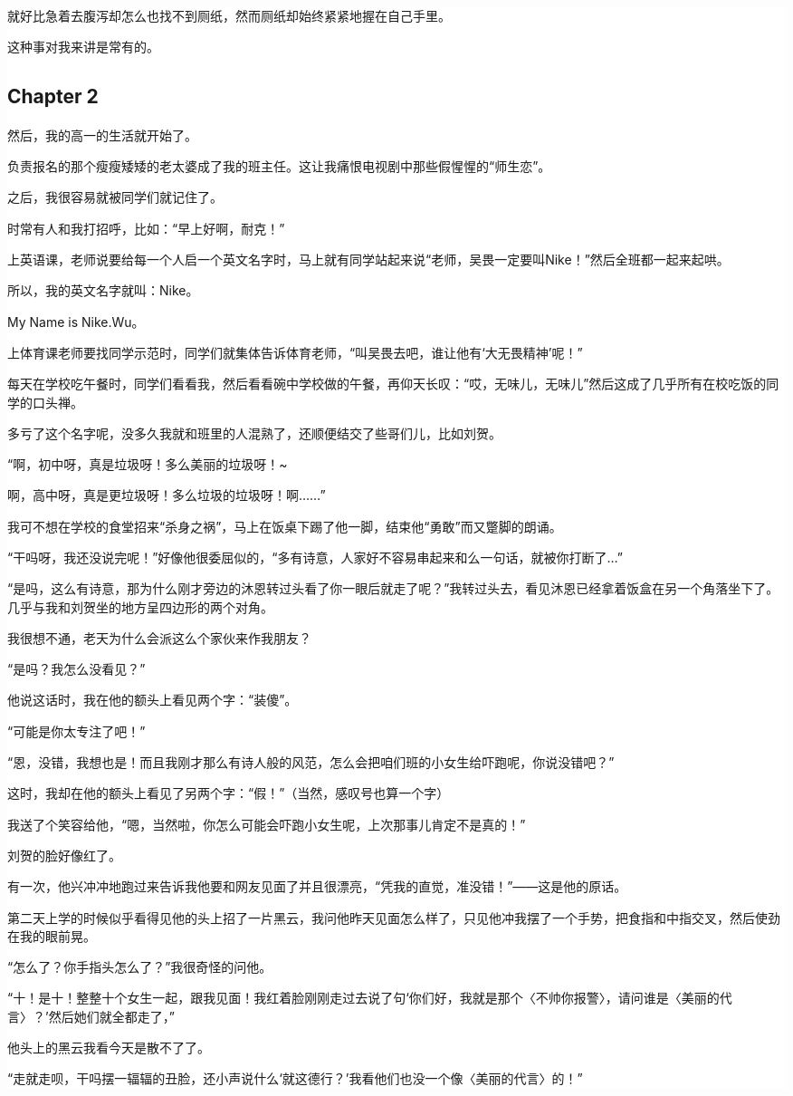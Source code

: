 就好比急着去腹泻却怎么也找不到厕纸，然而厕纸却始终紧紧地握在自己手里。

这种事对我来讲是常有的。

## Chapter 2

然后，我的高一的生活就开始了。

负责报名的那个瘦瘦矮矮的老太婆成了我的班主任。这让我痛恨电视剧中那些假惺惺的“师生恋”。

之后，我很容易就被同学们就记住了。

时常有人和我打招呼，比如：“早上好啊，耐克！”

上英语课，老师说要给每一个人启一个英文名字时，马上就有同学站起来说“老师，吴畏一定要叫Nike！”然后全班都一起来起哄。

所以，我的英文名字就叫：Nike。

My Name is Nike.Wu。

上体育课老师要找同学示范时，同学们就集体告诉体育老师，“叫吴畏去吧，谁让他有‘大无畏精神’呢！”

每天在学校吃午餐时，同学们看看我，然后看看碗中学校做的午餐，再仰天长叹：“哎，无味儿，无味儿”然后这成了几乎所有在校吃饭的同学的口头禅。

多亏了这个名字呢，没多久我就和班里的人混熟了，还顺便结交了些哥们儿，比如刘贺。

“啊，初中呀，真是垃圾呀！多么美丽的垃圾呀！~

啊，高中呀，真是更垃圾呀！多么垃圾的垃圾呀！啊……”

我可不想在学校的食堂招来“杀身之祸”，马上在饭桌下踢了他一脚，结束他“勇敢”而又蹩脚的朗诵。

“干吗呀，我还没说完呢！”好像他很委屈似的，“多有诗意，人家好不容易串起来和么一句话，就被你打断了…”

“是吗，这么有诗意，那为什么刚才旁边的沐恩转过头看了你一眼后就走了呢？”我转过头去，看见沐恩已经拿着饭盒在另一个角落坐下了。几乎与我和刘贺坐的地方呈四边形的两个对角。

我很想不通，老天为什么会派这么个家伙来作我朋友？

“是吗？我怎么没看见？”

他说这话时，我在他的额头上看见两个字：“装傻”。

“可能是你太专注了吧！”

“恩，没错，我想也是！而且我刚才那么有诗人般的风范，怎么会把咱们班的小女生给吓跑呢，你说没错吧？”

这时，我却在他的额头上看见了另两个字：“假！”（当然，感叹号也算一个字）

我送了个笑容给他，“嗯，当然啦，你怎么可能会吓跑小女生呢，上次那事儿肯定不是真的！”

刘贺的脸好像红了。

有一次，他兴冲冲地跑过来告诉我他要和网友见面了并且很漂亮，“凭我的直觉，准没错！”——这是他的原话。

第二天上学的时候似乎看得见他的头上招了一片黑云，我问他昨天见面怎么样了，只见他冲我摆了一个手势，把食指和中指交叉，然后使劲在我的眼前晃。

“怎么了？你手指头怎么了？”我很奇怪的问他。

“十！是十！整整十个女生一起，跟我见面！我红着脸刚刚走过去说了句‘你们好，我就是那个〈不帅你报警〉，请问谁是〈美丽的代言〉？’然后她们就全都走了，”

他头上的黑云我看今天是散不了了。

“走就走呗，干吗摆一辐辐的丑脸，还小声说什么‘就这德行？’我看他们也没一个像〈美丽的代言〉的！”
